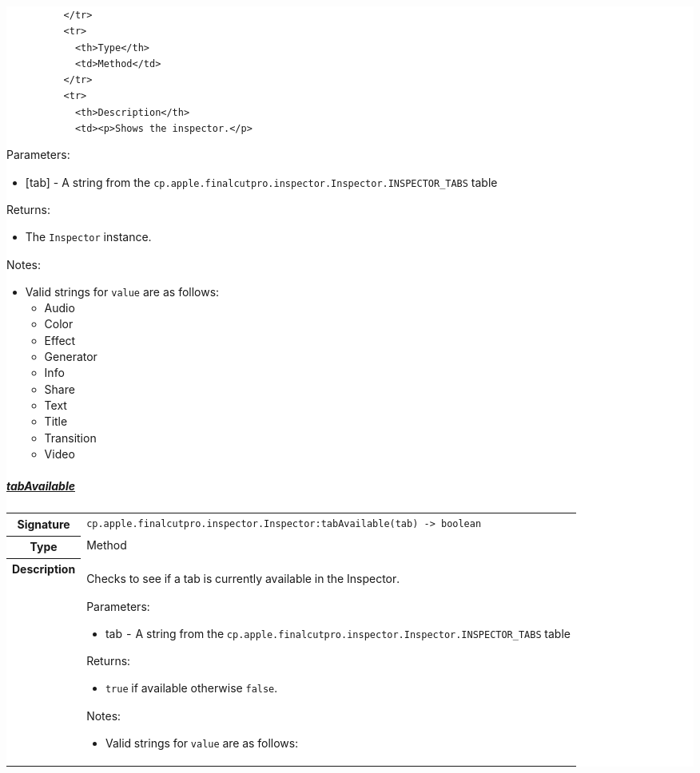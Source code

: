               </tr>
              <tr>
                <th>Type</th>
                <td>Method</td>
              </tr>
              <tr>
                <th>Description</th>
                <td><p>Shows the inspector.</p>
<p>Parameters:</p>
<ul>
<li>[tab] - A string from the <code>cp.apple.finalcutpro.inspector.Inspector.INSPECTOR_TABS</code> table</li>
</ul>
<p>Returns:</p>
<ul>
<li>The <code>Inspector</code> instance.</li>
</ul>
<p>Notes:</p>
<ul>
<li>Valid strings for <code>value</code> are as follows:<ul>
<li>Audio</li>
<li>Color</li>
<li>Effect</li>
<li>Generator</li>
<li>Info</li>
<li>Share</li>
<li>Text</li>
<li>Title</li>
<li>Transition</li>
<li>Video</li>
</ul>
</li>
</ul>
</td>
              </tr>
            </table>
          </section>
          <section id="tabAvailable">
            <a name="//apple_ref/cpp/Method/tabAvailable" class="dashAnchor"></a>
            <h5><a href="#tabAvailable">tabAvailable</a></h5>
            <table>
              <tr>
                <th>Signature</th>
                <td><code>cp.apple.finalcutpro.inspector.Inspector:tabAvailable(tab) -&gt; boolean</code></td>
              </tr>
              <tr>
                <th>Type</th>
                <td>Method</td>
              </tr>
              <tr>
                <th>Description</th>
                <td><p>Checks to see if a tab is currently available in the Inspector.</p>
<p>Parameters:</p>
<ul>
<li>tab - A string from the <code>cp.apple.finalcutpro.inspector.Inspector.INSPECTOR_TABS</code> table</li>
</ul>
<p>Returns:</p>
<ul>
<li><code>true</code> if available otherwise <code>false</code>.</li>
</ul>
<p>Notes:</p>
<ul>
<li>Valid strings for <code>value</code> are as follows:<ul>